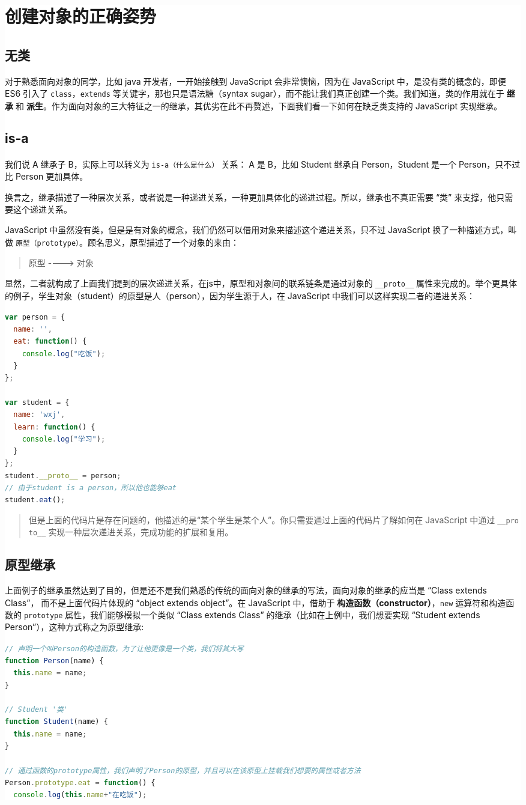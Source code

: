 创建对象的正确姿势
==================

无类
----

对于熟悉面向对象的同学，比如 java 开发者，一开始接触到 JavaScript 会非常懊恼，因为在 JavaScript 中，是没有类的概念的，即便 ES6 引入了 `class`，`extends` 等关键字，那也只是语法糖（syntax sugar），而不能让我们真正创建一个类。我们知道，类的作用就在于 **继承** 和 **派生**。作为面向对象的三大特征之一的继承，其优劣在此不再赘述，下面我们看一下如何在缺乏类支持的 JavaScript 实现继承。

is-a
----

我们说 A 继承子 B，实际上可以转义为 `is-a（什么是什么）` 关系： A 是 B，比如 Student 继承自 Person，Student 是一个 Person，只不过比 Person 更加具体。

换言之，继承描述了一种层次关系，或者说是一种递进关系，一种更加具体化的递进过程。所以，继承也不真正需要 “类” 来支撑，他只需要这个递进关系。

JavaScript 中虽然没有类，但是是有对象的概念，我们仍然可以借用对象来描述这个递进关系，只不过 JavaScript 换了一种描述方式，叫做 `原型（prototype）`。顾名思义，原型描述了一个对象的来由：

> 原型 ----> 对象

显然，二者就构成了上面我们提到的层次递进关系，在js中，原型和对象间的联系链条是通过对象的 `__proto__` 属性来完成的。举个更具体的例子，学生对象（student）的原型是人（person），因为学生源于人，在 JavaScript 中我们可以这样实现二者的递进关系：

```js
var person = {
  name: '',
  eat: function() {
    console.log("吃饭");
  }
};

var student = {
  name: 'wxj',
  learn: function() {
    console.log("学习");
  }
};
student.__proto__ = person;
// 由于student is a person，所以他也能够eat
student.eat();
```

> 但是上面的代码片是存在问题的，他描述的是“某个学生是某个人”。你只需要通过上面的代码片了解如何在 JavaScript 中通过 `__proto__` 实现一种层次递进关系，完成功能的扩展和复用。

原型继承
--------

上面例子的继承虽然达到了目的，但是还不是我们熟悉的传统的面向对象的继承的写法，面向对象的继承的应当是 “Class extends Class”， 而不是上面代码片体现的 “object extends object”。在 JavaScript 中，借助于 **构造函数（constructor）**，`new` 运算符和构造函数的 `prototype` 属性，我们能够模拟一个类似 “Class extends Class” 的继承（比如在上例中，我们想要实现 “Student extends Person”），这种方式称之为原型继承:

```js
// 声明一个叫Person的构造函数，为了让他更像是一个类，我们将其大写
function Person(name) {
  this.name = name;
}

// Student '类'
function Student(name) {
  this.name = name;
}

// 通过函数的prototype属性，我们声明了Person的原型，并且可以在该原型上挂载我们想要的属性或者方法
Person.prototype.eat = function() {
  console.log(this.name+"在吃饭");
```
